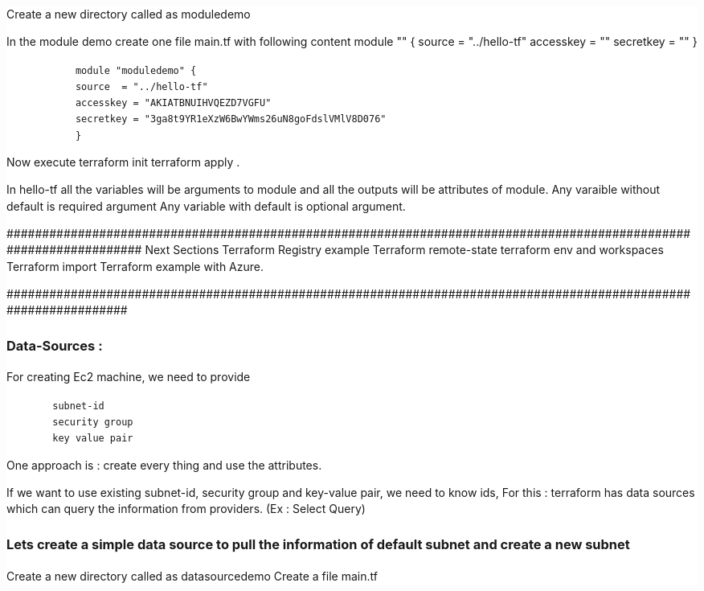Create a new directory called as moduledemo

In the module demo create one file main.tf with following content
			module "<name>" {
			source  = "../hello-tf"
			accesskey = ""
			secretkey = ""
			}

				module "moduledemo" {
				source  = "../hello-tf"
				accesskey = "AKIATBNUIHVQEZD7VGFU"
				secretkey = "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"
				}
	
Now execute
	terraform init
	terraform apply .

In hello-tf all the variables will be arguments to module and all the outputs will be attributes of module.
			Any varaible without default is required argument 
			Any variable with default is optional argument.

###################################################################################################################
Next Sections
Terraform Registry example
Terraform remote-state
terraform env and workspaces
Terraform import
Terraform example with Azure.

#################################################################################################################

### Data-Sources :

For creating Ec2 machine, we need to provide

			subnet-id
			security group
			key value pair

One approach is : create every thing and use the attributes.

If we want to use existing subnet-id, security group and key-value pair, we need to know ids, 
For this : terraform has data sources which can query the information from providers. (Ex : Select Query)

### Lets create a simple data source to pull the information of default subnet and create a new subnet

Create a new directory called as datasourcedemo
Create a file main.tf
